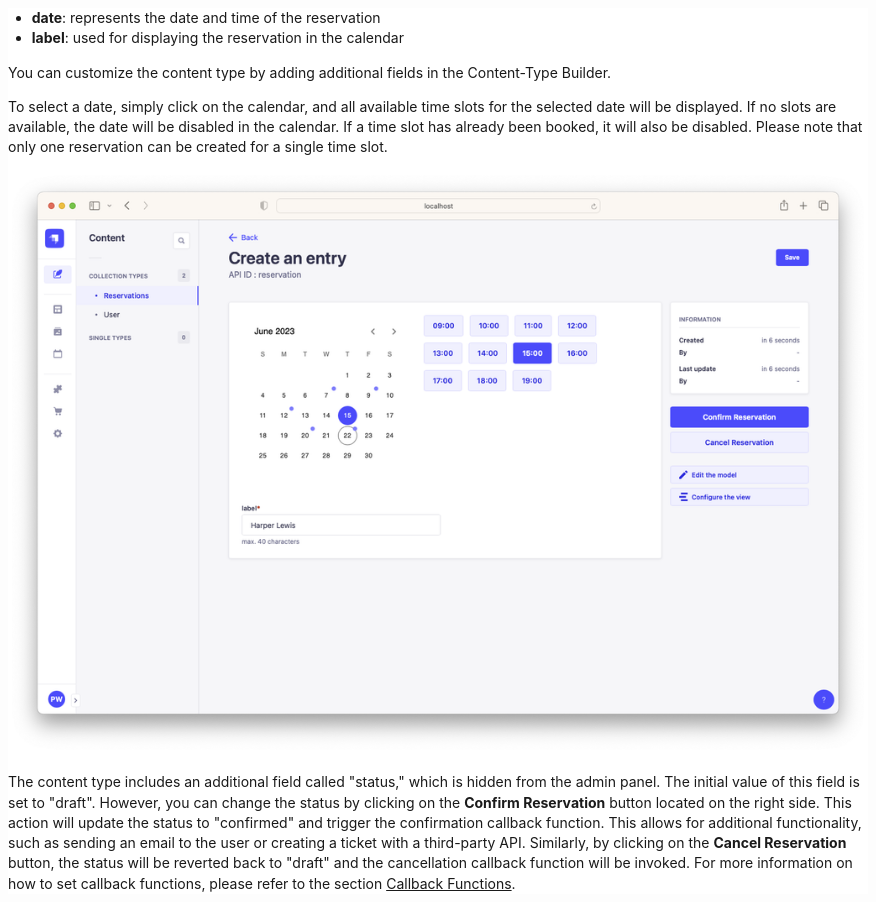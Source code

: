 - **date**: represents the date and time of the reservation
- **label**: used for displaying the reservation in the calendar

You can customize the content type by adding additional fields in the
Content-Type Builder.

To select a date, simply click on the calendar, and all available time slots for
the selected date will be displayed. If no slots are available, the date will be
disabled in the calendar. If a time slot has already been booked, it will also
be disabled. Please note that only one reservation can be created for a single
time slot.

![Screenshot admin panel, showing how to add new reservation ](./public/adding-reservation.png)

The content type includes an additional field called "status," which is hidden
from the admin panel. The initial value of this field is set to "draft".
However, you can change the status by clicking on the **Confirm Reservation**
button located on the right side. This action will update the status to
"confirmed" and trigger the confirmation callback function. This allows for
additional functionality, such as sending an email to the user or creating a
ticket with a third-party API. Similarly, by clicking on the **Cancel
Reservation** button, the status will be reverted back to "draft" and the
cancellation callback function will be invoked. For more information on how to
set callback functions, please refer to the section
[Callback Functions](#callback-functions).
